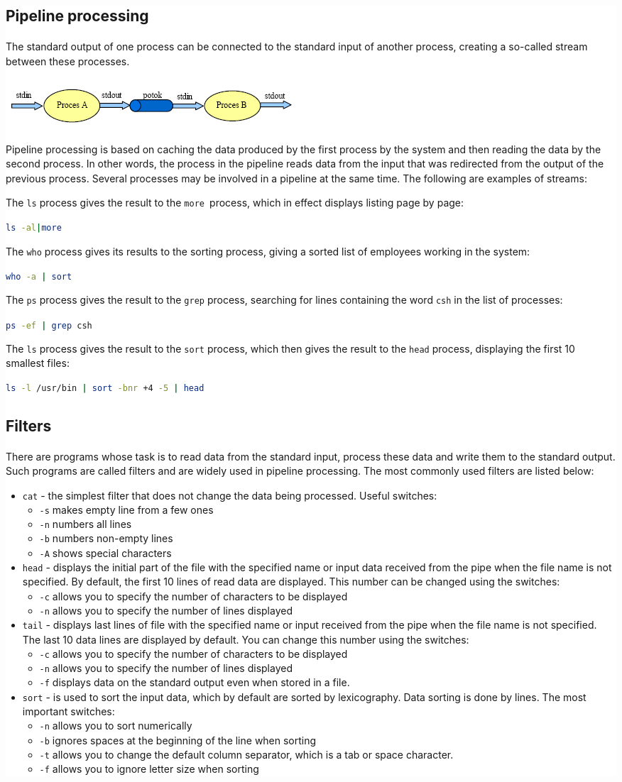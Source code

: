 ## Pipeline processing
The standard output of one process can be connected to the standard input of another process, creating a so-called stream between these processes.

![Standard process input-output](../images/lab_04_stream.png)

Pipeline processing is based on caching the data produced by the first process by the system and then reading the data by the second process. In other words, the process in the pipeline reads data from the input that was redirected from the output of the previous process. Several processes may be involved in a pipeline at the same time. The following are examples of streams:

The `ls` process gives the result to the `more `process, which in effect displays listing page by page:
```bash
ls -al|more
```

The `who` process gives its results to the sorting process, giving a sorted list of employees working in the system:
```bash
who -a | sort
```

The `ps` process gives the result to the `grep` process, searching for lines containing the word `csh` in the list of processes:

```bash
ps -ef | grep csh
```

The `ls` process gives the result to the `sort` process, which then gives the result to the `head` process, displaying the first 10 smallest files:
```bash
ls -l /usr/bin | sort -bnr +4 -5 | head
```
## Filters
There are programs whose task is to read data from the standard input, process these data and write them to the standard output. Such programs are called filters and are widely used in pipeline processing. The most commonly used filters are listed below:

* `cat` - the simplest filter that does not change the data being processed. Useful switches:
  * `-s` makes empty line from a few ones
  * `-n` numbers all lines
  * `-b` numbers non-empty lines
  * `-A` shows special characters
* `head` - displays the initial part of the file with the specified name or input data received from the pipe when the file name is not specified. By default, the first 10 lines of read data are displayed. This number can be changed using the switches:
  * `-c` allows you to specify the number of characters to be displayed
  * `-n` allows you to specify the number of lines displayed
* `tail` - displays last lines of file with the specified name or input received from the pipe when the file name is not specified. The last 10 data lines are displayed by default. You can change this number using the switches:
  * `-c` allows you to specify the number of characters to be displayed
  * `-n` allows you to specify the number of lines displayed
  * `-f` displays data on the standard output even when stored in a file.
* `sort` - is used to sort the input data, which by default are sorted by lexicography. Data sorting is done by lines. The most important switches:
  * `-n` allows you to sort numerically
  * `-b` ignores spaces at the beginning of the line when sorting
  * `-t` allows you to change the default column separator, which is a tab or space character.
  * `-f` allows you to ignore letter size when sorting